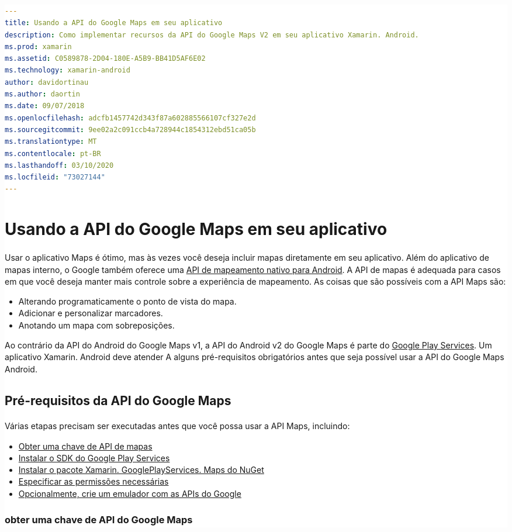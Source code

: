 ```yaml
---
title: Usando a API do Google Maps em seu aplicativo
description: Como implementar recursos da API do Google Maps V2 em seu aplicativo Xamarin. Android.
ms.prod: xamarin
ms.assetid: C0589878-2D04-180E-A5B9-BB41D5AF6E02
ms.technology: xamarin-android
author: davidortinau
ms.author: daortin
ms.date: 09/07/2018
ms.openlocfilehash: adcfb1457742d343f87a602885566107cf327e2d
ms.sourcegitcommit: 9ee02a2c091ccb4a728944c1854312ebd51ca05b
ms.translationtype: MT
ms.contentlocale: pt-BR
ms.lasthandoff: 03/10/2020
ms.locfileid: "73027144"
---
```

# <a name="using-the-google-maps-api-in-your-application"></a>Usando a API do Google Maps em seu aplicativo

Usar o aplicativo Maps é ótimo, mas às vezes você deseja incluir mapas diretamente em seu aplicativo. Além do aplicativo de mapas interno, o Google também oferece uma [API de mapeamento nativo para Android](https://developers.google.com/maps/documentation/android-sdk/intro).
A API de mapas é adequada para casos em que você deseja manter mais controle sobre a experiência de mapeamento. As coisas que são possíveis com a API Maps são:

- Alterando programaticamente o ponto de vista do mapa.
- Adicionar e personalizar marcadores.
- Anotando um mapa com sobreposições.

Ao contrário da API do Android do Google Maps v1, a API do Android v2 do Google Maps é parte do [Google Play Services](https://developers.google.com/android/guides/overview).
Um aplicativo Xamarin. Android deve atender A alguns pré-requisitos obrigatórios antes que seja possível usar a API do Google Maps Android.

## <a name="google-maps-api-prerequisites"></a>Pré-requisitos da API do Google Maps

Várias etapas precisam ser executadas antes que você possa usar a API Maps, incluindo:

- [Obter uma chave de API de mapas](#obtain-maps-key)
- [Instalar o SDK do Google Play Services](#install-gps-sdk)
- [Instalar o pacote Xamarin. GooglePlayServices. Maps do NuGet](#install-gpsmaps-nuget)
- [Especificar as permissões necessárias](#declare-permissions)
- [Opcionalmente, crie um emulador com as APIs do Google](#create-emulator-with-google-api)

### <a name="a-nameobtain-maps-key-obtain-a-google-maps-api-key"></a><a name="obtain-maps-key" />obter uma chave de API do Google Maps
